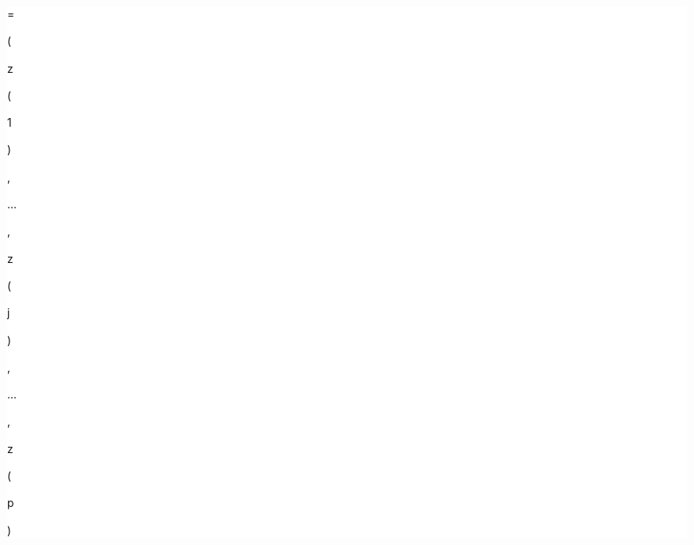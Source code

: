 =



(



z



(



1



)



,



...



,



z



(



j



)



,



...



,



z



(



p



)

